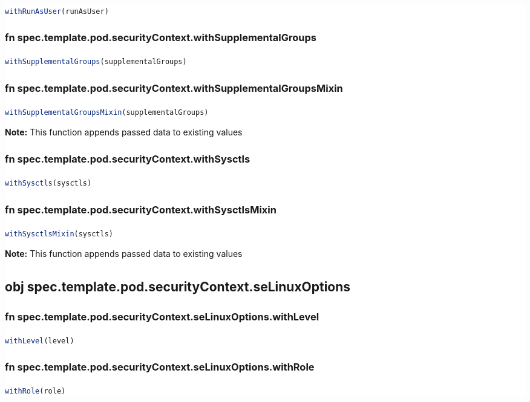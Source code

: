 ```ts
withRunAsUser(runAsUser)
```



### fn spec.template.pod.securityContext.withSupplementalGroups

```ts
withSupplementalGroups(supplementalGroups)
```



### fn spec.template.pod.securityContext.withSupplementalGroupsMixin

```ts
withSupplementalGroupsMixin(supplementalGroups)
```



**Note:** This function appends passed data to existing values

### fn spec.template.pod.securityContext.withSysctls

```ts
withSysctls(sysctls)
```



### fn spec.template.pod.securityContext.withSysctlsMixin

```ts
withSysctlsMixin(sysctls)
```



**Note:** This function appends passed data to existing values

## obj spec.template.pod.securityContext.seLinuxOptions



### fn spec.template.pod.securityContext.seLinuxOptions.withLevel

```ts
withLevel(level)
```



### fn spec.template.pod.securityContext.seLinuxOptions.withRole

```ts
withRole(role)
```
